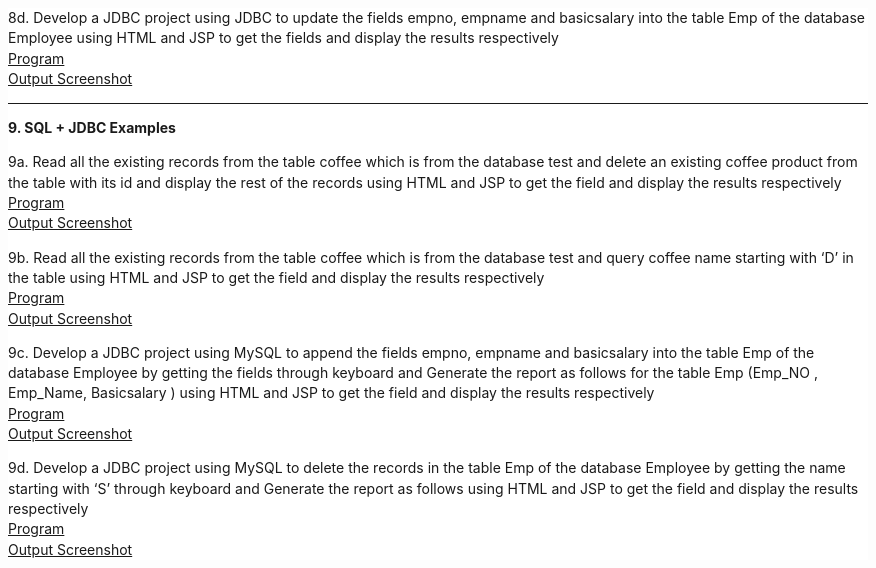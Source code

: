 8d. Develop a JDBC project using JDBC to update the fields empno, empname and basicsalary into
the table Emp of the database Employee using HTML and JSP to get the fields and display the
results respectively<br>
[Program]()<br>
[Output Screenshot](https://github.com/Rakeshpattar/Advanced_Java-/blob/main/Exp8-SQL%2BJDBC/8D/8d_JDBC_Update.jpg)<br>

---
**9. SQL + JDBC Examples**

9a. Read all the existing records from the table coffee which is from the database test and delete
an existing coffee product from the table with its id and display the rest of the records using
HTML and JSP to get the field and display the results respectively<br>
[Program]()<br>
[Output Screenshot](https://github.com/Rakeshpattar/Advanced_Java-/blob/main/Exp9-SQL%2BJDBC/9A/9a_delete.jpeg)<br>

9b. Read all the existing records from the table coffee which is from the database test and query
coffee name starting with ‘D’ in the table using HTML and JSP to get the field and display the
results respectively<br>
[Program]()<br>
[Output Screenshot](https://github.com/Rakeshpattar/Advanced_Java-/blob/main/Exp9-SQL%2BJDBC/9B/9b_Mysql_query.jpg)<br>

9c. Develop a JDBC project using MySQL to append the fields empno, empname and basicsalary
into the table Emp of the database Employee by getting the fields through keyboard and Generate
the report as follows for the table Emp (Emp_NO , Emp_Name, Basicsalary ) using HTML and JSP
to get the field and display the results respectively<br>
[Program]()<br>
[Output Screenshot](https://github.com/Rakeshpattar/Advanced_Java-/blob/main/Exp9-SQL%2BJDBC/9C/9c_filterReport.jpg)<br>

9d. Develop a JDBC project using MySQL to delete the records in the table Emp of the database
Employee by getting the name starting with ‘S’ through keyboard and Generate the report as
follows using HTML and JSP to get the field and display the results respectively<br>
[Program]()<br>
[Output Screenshot](https://github.com/Rakeshpattar/Advanced_Java-/blob/main/Exp9-SQL%2BJDBC/9D/9d_DeleteEmp.jpg)<br>









